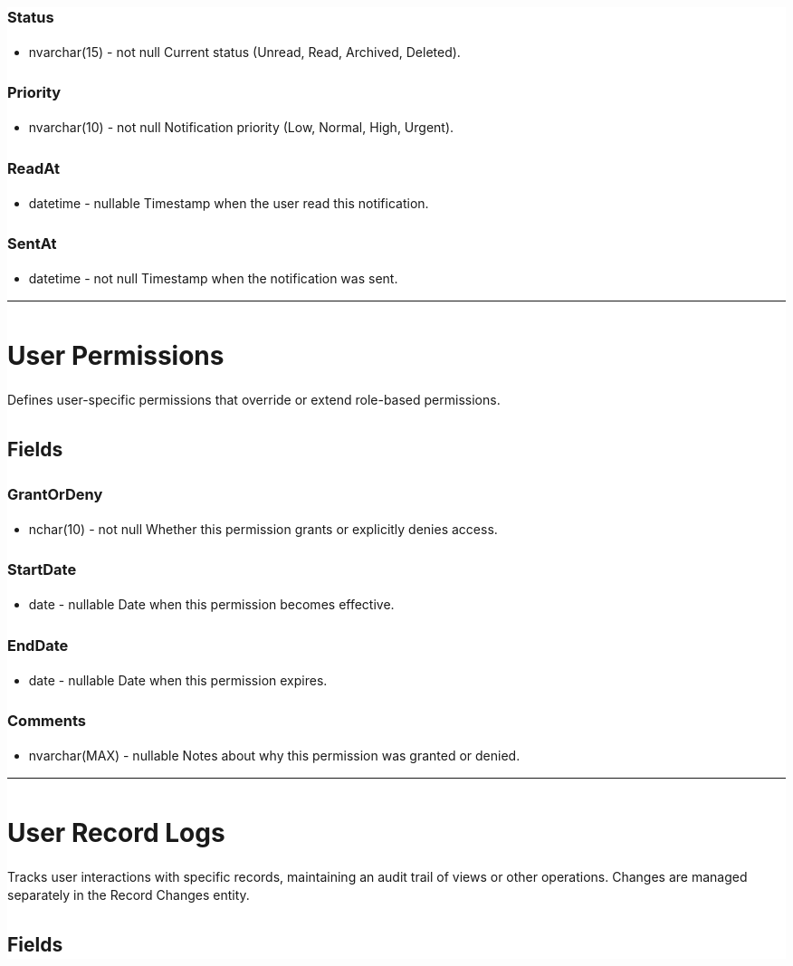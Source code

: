 ### Status
- nvarchar(15) - not null
Current status (Unread, Read, Archived, Deleted).

### Priority
- nvarchar(10) - not null
Notification priority (Low, Normal, High, Urgent).

### ReadAt
- datetime - nullable
Timestamp when the user read this notification.

### SentAt
- datetime - not null
Timestamp when the notification was sent.

---

# User Permissions
Defines user-specific permissions that override or extend role-based permissions.

## Fields

### GrantOrDeny
- nchar(10) - not null
Whether this permission grants or explicitly denies access.

### StartDate
- date - nullable
Date when this permission becomes effective.

### EndDate
- date - nullable
Date when this permission expires.

### Comments
- nvarchar(MAX) - nullable
Notes about why this permission was granted or denied.

---

# User Record Logs
Tracks user interactions with specific records, maintaining an audit trail of views or other operations. Changes are managed separately in the Record Changes entity.

## Fields
